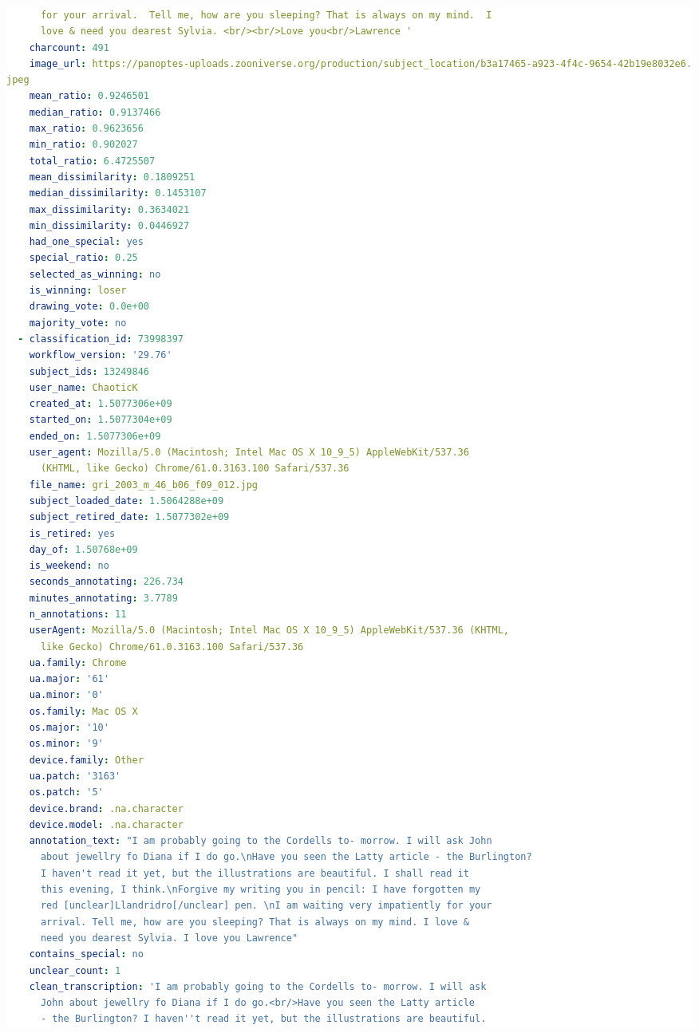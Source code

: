 ```yaml
      for your arrival.  Tell me, how are you sleeping? That is always on my mind.  I
      love & need you dearest Sylvia. <br/><br/>Love you<br/>Lawrence '
    charcount: 491
    image_url: https://panoptes-uploads.zooniverse.org/production/subject_location/b3a17465-a923-4f4c-9654-42b19e8032e6.jpeg
    mean_ratio: 0.9246501
    median_ratio: 0.9137466
    max_ratio: 0.9623656
    min_ratio: 0.902027
    total_ratio: 6.4725507
    mean_dissimilarity: 0.1809251
    median_dissimilarity: 0.1453107
    max_dissimilarity: 0.3634021
    min_dissimilarity: 0.0446927
    had_one_special: yes
    special_ratio: 0.25
    selected_as_winning: no
    is_winning: loser
    drawing_vote: 0.0e+00
    majority_vote: no
  - classification_id: 73998397
    workflow_version: '29.76'
    subject_ids: 13249846
    user_name: ChaoticK
    created_at: 1.5077306e+09
    started_on: 1.5077304e+09
    ended_on: 1.5077306e+09
    user_agent: Mozilla/5.0 (Macintosh; Intel Mac OS X 10_9_5) AppleWebKit/537.36
      (KHTML, like Gecko) Chrome/61.0.3163.100 Safari/537.36
    file_name: gri_2003_m_46_b06_f09_012.jpg
    subject_loaded_date: 1.5064288e+09
    subject_retired_date: 1.5077302e+09
    is_retired: yes
    day_of: 1.50768e+09
    is_weekend: no
    seconds_annotating: 226.734
    minutes_annotating: 3.7789
    n_annotations: 11
    userAgent: Mozilla/5.0 (Macintosh; Intel Mac OS X 10_9_5) AppleWebKit/537.36 (KHTML,
      like Gecko) Chrome/61.0.3163.100 Safari/537.36
    ua.family: Chrome
    ua.major: '61'
    ua.minor: '0'
    os.family: Mac OS X
    os.major: '10'
    os.minor: '9'
    device.family: Other
    ua.patch: '3163'
    os.patch: '5'
    device.brand: .na.character
    device.model: .na.character
    annotation_text: "I am probably going to the Cordells to- morrow. I will ask John
      about jewellry fo Diana if I do go.\nHave you seen the Latty article - the Burlington?
      I haven't read it yet, but the illustrations are beautiful. I shall read it
      this evening, I think.\nForgive my writing you in pencil: I have forgotten my
      red [unclear]Llandridro[/unclear] pen. \nI am waiting very impatiently for your
      arrival. Tell me, how are you sleeping? That is always on my mind. I love &
      need you dearest Sylvia. I love you Lawrence"
    contains_special: no
    unclear_count: 1
    clean_transcription: 'I am probably going to the Cordells to- morrow. I will ask
      John about jewellry fo Diana if I do go.<br/>Have you seen the Latty article
      - the Burlington? I haven''t read it yet, but the illustrations are beautiful.
```